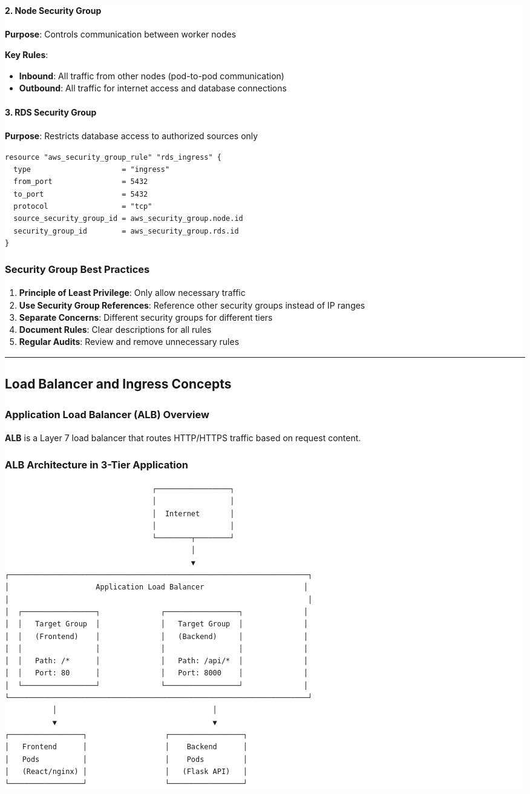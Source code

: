 #### 2. Node Security Group
**Purpose**: Controls communication between worker nodes

**Key Rules**:
- **Inbound**: All traffic from other nodes (pod-to-pod communication)
- **Outbound**: All traffic for internet access and database connections

#### 3. RDS Security Group
**Purpose**: Restricts database access to authorized sources only

```hcl
resource "aws_security_group_rule" "rds_ingress" {
  type                     = "ingress"
  from_port                = 5432
  to_port                  = 5432
  protocol                 = "tcp"
  source_security_group_id = aws_security_group.node.id
  security_group_id        = aws_security_group.rds.id
}
```

### Security Group Best Practices

1. **Principle of Least Privilege**: Only allow necessary traffic
2. **Use Security Group References**: Reference other security groups instead of IP ranges
3. **Separate Concerns**: Different security groups for different tiers
4. **Document Rules**: Clear descriptions for all rules
5. **Regular Audits**: Review and remove unnecessary rules

---

## Load Balancer and Ingress Concepts

### Application Load Balancer (ALB) Overview

**ALB** is a Layer 7 load balancer that routes HTTP/HTTPS traffic based on request content.

### ALB Architecture in 3-Tier Application

```
                                  ┌─────────────────┐
                                  │                 │
                                  │  Internet       │
                                  │                 │
                                  └────────┬────────┘
                                           │
                                           ▼
┌─────────────────────────────────────────────────────────────────────┐
│                    Application Load Balancer                       │
│                                                                     │
│  ┌─────────────────┐              ┌─────────────────┐              │
│  │   Target Group  │              │   Target Group  │              │
│  │   (Frontend)    │              │   (Backend)     │              │
│  │                 │              │                 │              │
│  │   Path: /*      │              │   Path: /api/*  │              │
│  │   Port: 80      │              │   Port: 8000    │              │
│  └─────────────────┘              └─────────────────┘              │
└─────────────────────────────────────────────────────────────────────┘
           │                                    │
           ▼                                    ▼
┌─────────────────┐                  ┌─────────────────┐
│   Frontend      │                  │    Backend      │
│   Pods          │                  │    Pods         │
│   (React/nginx) │                  │   (Flask API)   │
└─────────────────┘                  └─────────────────┘
```